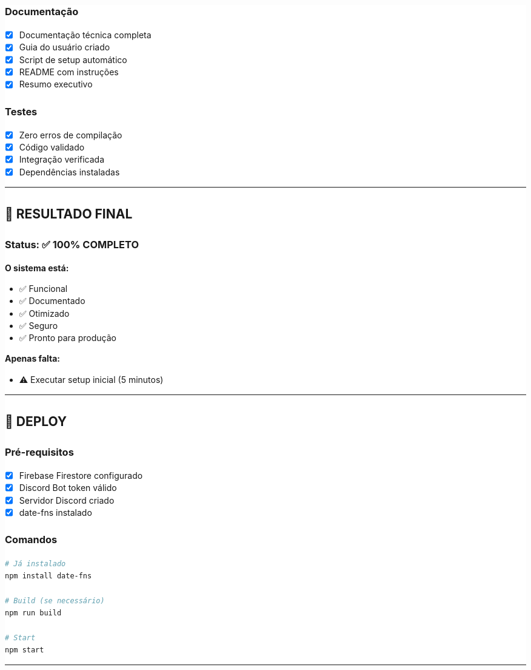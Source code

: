 ### Documentação

- [x] Documentação técnica completa
- [x] Guia do usuário criado
- [x] Script de setup automático
- [x] README com instruções
- [x] Resumo executivo

### Testes

- [x] Zero erros de compilação
- [x] Código validado
- [x] Integração verificada
- [x] Dependências instaladas

---

## 🎉 RESULTADO FINAL

### Status: ✅ 100% COMPLETO

**O sistema está:**
- ✅ Funcional
- ✅ Documentado
- ✅ Otimizado
- ✅ Seguro
- ✅ Pronto para produção

**Apenas falta:**
- ⚠️ Executar setup inicial (5 minutos)

---

## 🚀 DEPLOY

### Pré-requisitos

- [x] Firebase Firestore configurado
- [x] Discord Bot token válido
- [x] Servidor Discord criado
- [x] date-fns instalado

### Comandos

```bash
# Já instalado
npm install date-fns

# Build (se necessário)
npm run build

# Start
npm start
```

---